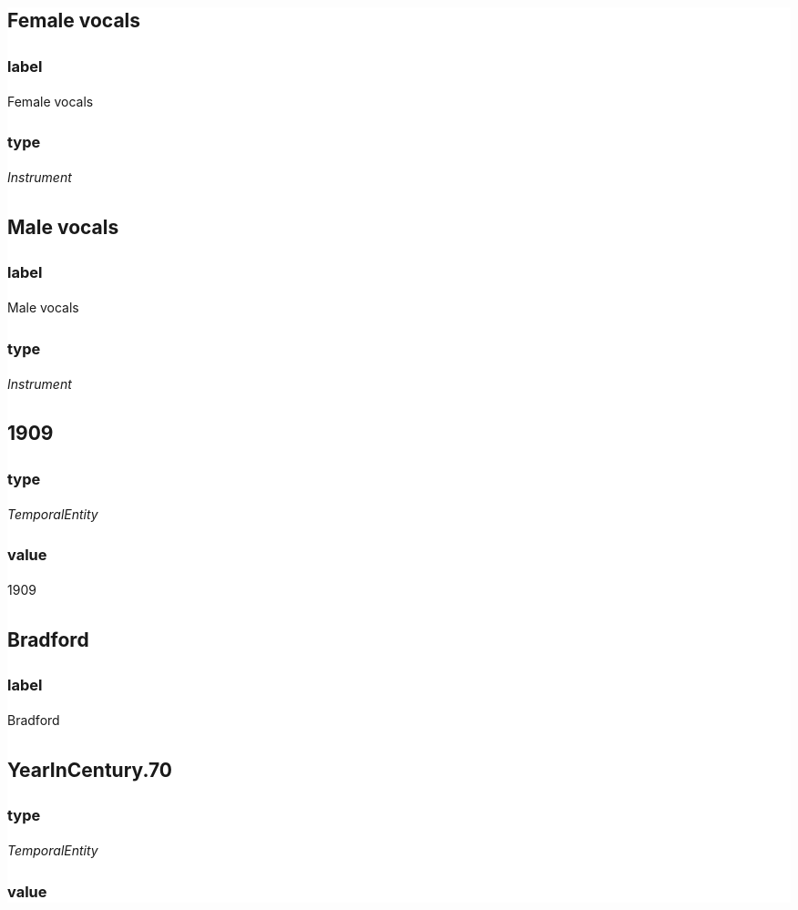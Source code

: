 ## Female vocals

### label


Female vocals

### type


*Instrument*

## Male vocals

### label


Male vocals

### type


*Instrument*

## 1909

### type


*TemporalEntity*

### value


1909

## Bradford

### label


Bradford

## YearInCentury.70

### type


*TemporalEntity*

### value

